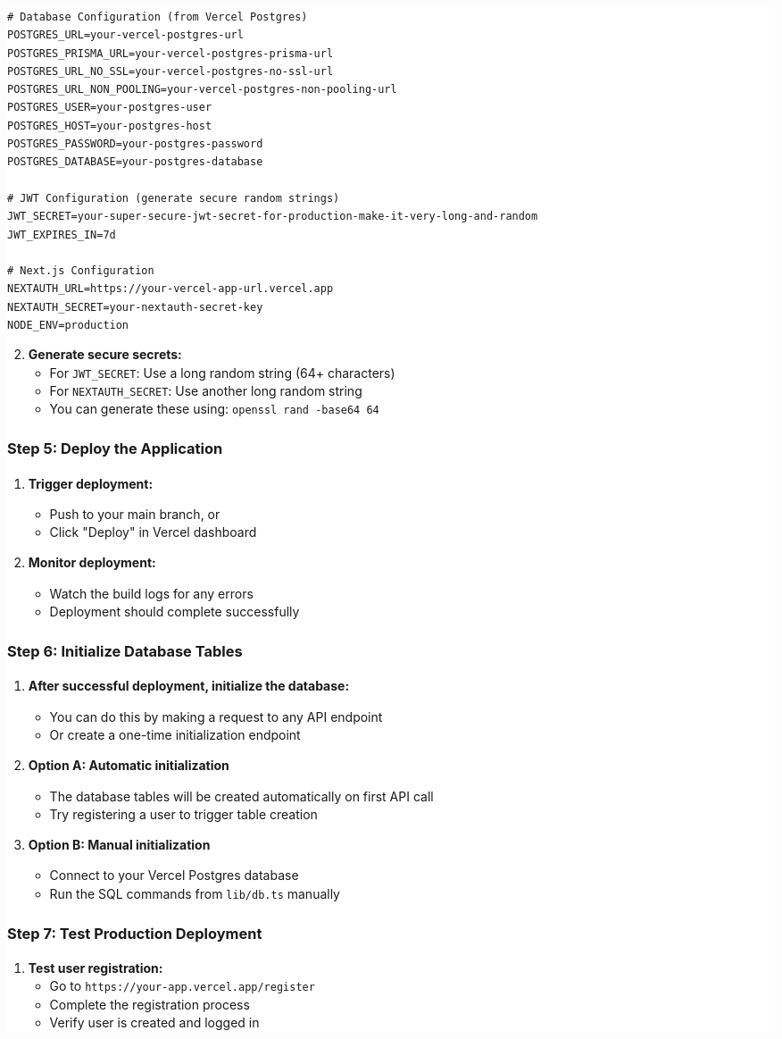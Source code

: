 ```env
# Database Configuration (from Vercel Postgres)
POSTGRES_URL=your-vercel-postgres-url
POSTGRES_PRISMA_URL=your-vercel-postgres-prisma-url
POSTGRES_URL_NO_SSL=your-vercel-postgres-no-ssl-url
POSTGRES_URL_NON_POOLING=your-vercel-postgres-non-pooling-url
POSTGRES_USER=your-postgres-user
POSTGRES_HOST=your-postgres-host
POSTGRES_PASSWORD=your-postgres-password
POSTGRES_DATABASE=your-postgres-database

# JWT Configuration (generate secure random strings)
JWT_SECRET=your-super-secure-jwt-secret-for-production-make-it-very-long-and-random
JWT_EXPIRES_IN=7d

# Next.js Configuration
NEXTAUTH_URL=https://your-vercel-app-url.vercel.app
NEXTAUTH_SECRET=your-nextauth-secret-key
NODE_ENV=production
```

2. **Generate secure secrets:**
   - For `JWT_SECRET`: Use a long random string (64+ characters)
   - For `NEXTAUTH_SECRET`: Use another long random string
   - You can generate these using: `openssl rand -base64 64`

### Step 5: Deploy the Application

1. **Trigger deployment:**
   - Push to your main branch, or
   - Click "Deploy" in Vercel dashboard

2. **Monitor deployment:**
   - Watch the build logs for any errors
   - Deployment should complete successfully

### Step 6: Initialize Database Tables

1. **After successful deployment, initialize the database:**
   - You can do this by making a request to any API endpoint
   - Or create a one-time initialization endpoint

2. **Option A: Automatic initialization**
   - The database tables will be created automatically on first API call
   - Try registering a user to trigger table creation

3. **Option B: Manual initialization**
   - Connect to your Vercel Postgres database
   - Run the SQL commands from `lib/db.ts` manually

### Step 7: Test Production Deployment

1. **Test user registration:**
   - Go to `https://your-app.vercel.app/register`
   - Complete the registration process
   - Verify user is created and logged in
